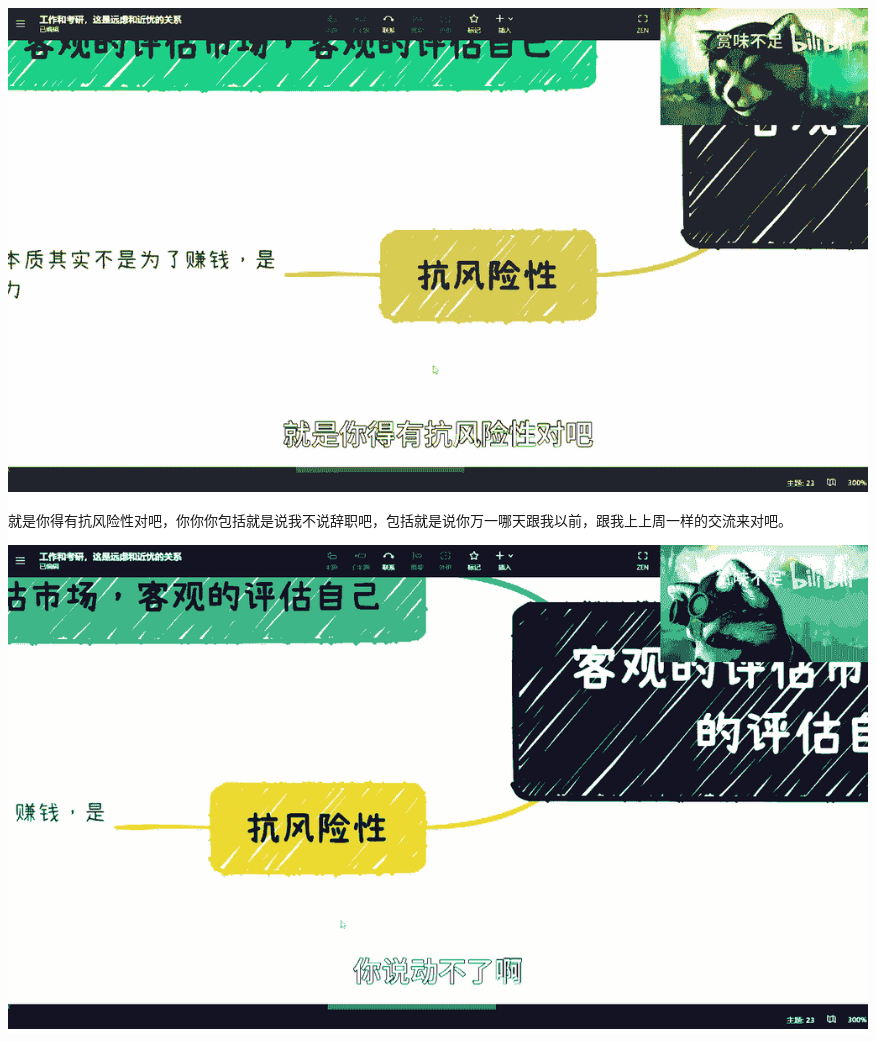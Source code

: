 ![](img/a2d3c970c555e2431a220b4b19f4ad57_39.png)

就是你得有抗风险性对吧，你你你包括就是说我不说辞职吧，包括就是说你万一哪天跟我以前，跟我上上周一样的交流来对吧。



![](img/a2d3c970c555e2431a220b4b19f4ad57_41.png)
